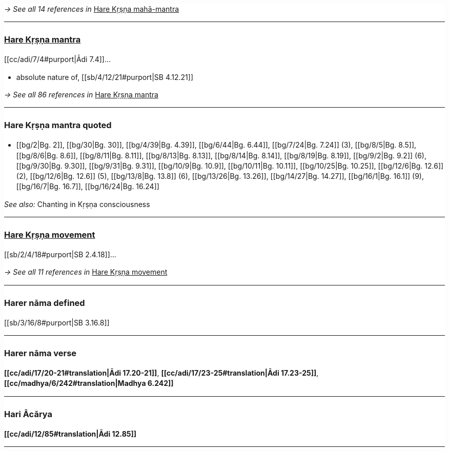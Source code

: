 *→ See all 14 references in* [Hare Kṛṣṇa mahā-mantra](../entries/hare-krsna-maha-mantra.md)

---

### [Hare Kṛṣṇa mantra](../entries/hare-krsna-mantra.md)

[[cc/adi/7/4#purport|Ādi 7.4]]...

* absolute nature of, [[sb/4/12/21#purport|SB 4.12.21]]

*→ See all 86 references in* [Hare Kṛṣṇa mantra](../entries/hare-krsna-mantra.md)

---

### Hare Kṛṣṇa mantra quoted

* [[bg/2|Bg. 2]], [[bg/30|Bg. 30]], [[bg/4/39|Bg. 4.39]], [[bg/6/44|Bg. 6.44]], [[bg/7/24|Bg. 7.24]] (3), [[bg/8/5|Bg. 8.5]], [[bg/8/6|Bg. 8.6]], [[bg/8/11|Bg. 8.11]], [[bg/8/13|Bg. 8.13]], [[bg/8/14|Bg. 8.14]], [[bg/8/19|Bg. 8.19]], [[bg/9/2|Bg. 9.2]] (6), [[bg/9/30|Bg. 9.30]], [[bg/9/31|Bg. 9.31]], [[bg/10/9|Bg. 10.9]], [[bg/10/11|Bg. 10.11]], [[bg/10/25|Bg. 10.25]], [[bg/12/6|Bg. 12.6]] (2), [[bg/12/6|Bg. 12.6]] (5), [[bg/13/8|Bg. 13.8]] (6), [[bg/13/26|Bg. 13.26]], [[bg/14/27|Bg. 14.27]], [[bg/16/1|Bg. 16.1]] (9), [[bg/16/7|Bg. 16.7]], [[bg/16/24|Bg. 16.24]]

*See also:* Chanting in Kṛṣṇa consciousness

---

### [Hare Kṛṣṇa movement](../entries/hare-krsna-movement.md)

[[sb/2/4/18#purport|SB 2.4.18]]...


*→ See all 11 references in* [Hare Kṛṣṇa movement](../entries/hare-krsna-movement.md)

---

### Harer nāma defined

[[sb/3/16/8#purport|SB 3.16.8]]


---

### Harer nāma verse

**[[cc/adi/17/20-21#translation|Ādi 17.20-21]]**, **[[cc/adi/17/23-25#translation|Ādi 17.23-25]]**, **[[cc/madhya/6/242#translation|Madhya 6.242]]**


---

### Hari Ācārya

**[[cc/adi/12/85#translation|Ādi 12.85]]**


---
